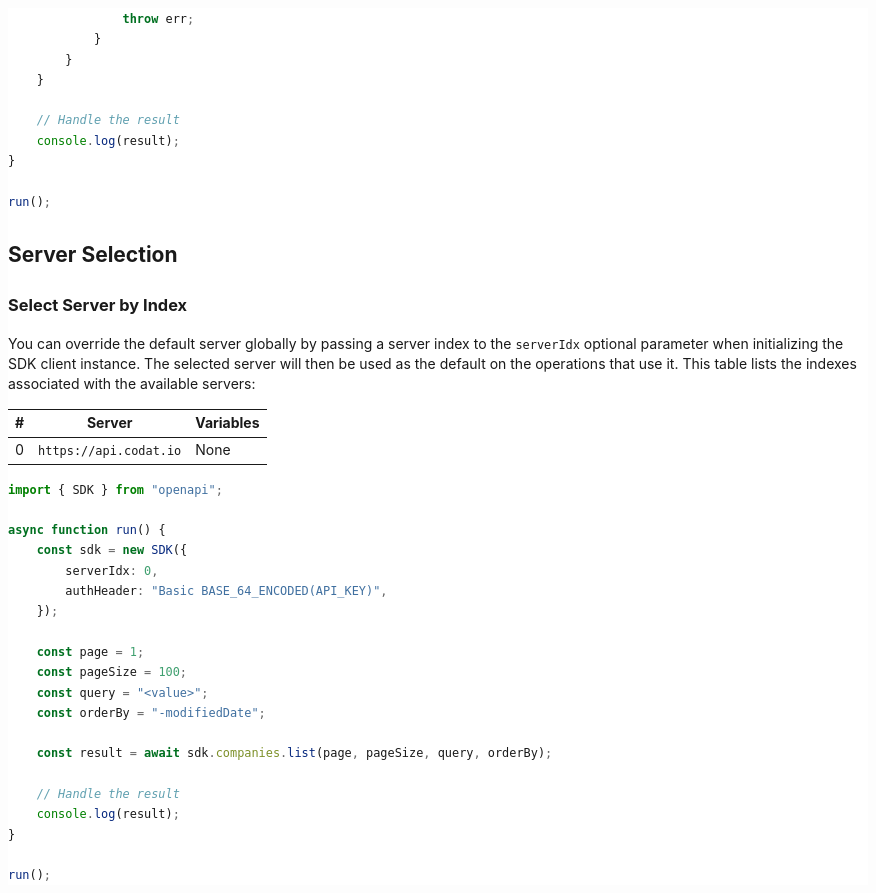 ```typescript
                throw err;
            }
        }
    }

    // Handle the result
    console.log(result);
}

run();

```



## Server Selection

### Select Server by Index

You can override the default server globally by passing a server index to the `serverIdx` optional parameter when initializing the SDK client instance. The selected server will then be used as the default on the operations that use it. This table lists the indexes associated with the available servers:

| # | Server | Variables |
| - | ------ | --------- |
| 0 | `https://api.codat.io` | None |

```typescript
import { SDK } from "openapi";

async function run() {
    const sdk = new SDK({
        serverIdx: 0,
        authHeader: "Basic BASE_64_ENCODED(API_KEY)",
    });

    const page = 1;
    const pageSize = 100;
    const query = "<value>";
    const orderBy = "-modifiedDate";

    const result = await sdk.companies.list(page, pageSize, query, orderBy);

    // Handle the result
    console.log(result);
}

run();

```
